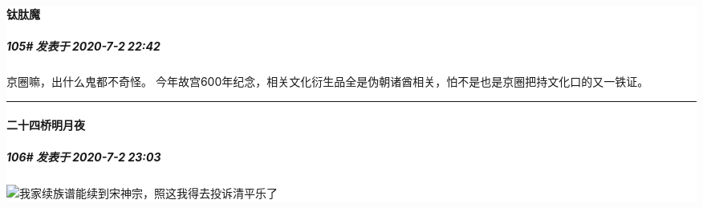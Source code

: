 ####  钛肽魔  
##### 105#       发表于 2020-7-2 22:42




京圈嘛，出什么鬼都不奇怪。
今年故宫600年纪念，相关文化衍生品全是伪朝诸酋相关，怕不是也是京圈把持文化口的又一铁证。







-----

####  二十四桥明月夜  
##### 106#       发表于 2020-7-2 23:03



<img src="https://static.saraba1st.com/image/smiley/face2017/053.png" referrerpolicy="no-referrer">我家续族谱能续到宋神宗，照这我得去投诉清平乐了





                                              